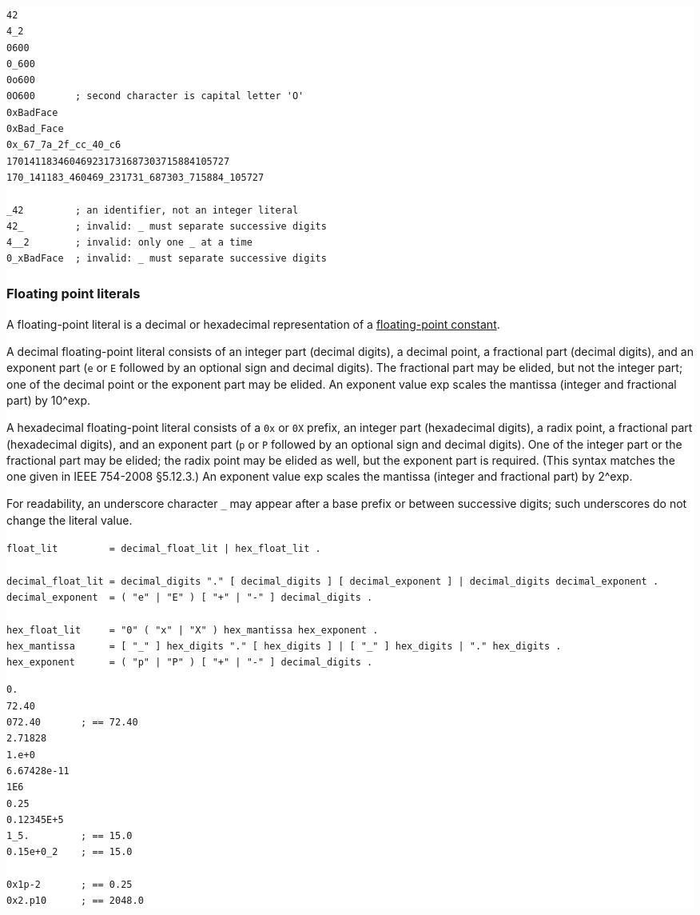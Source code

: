 ```
42
4_2
0600
0_600
0o600
0O600       ; second character is capital letter 'O'
0xBadFace
0xBad_Face
0x_67_7a_2f_cc_40_c6
170141183460469231731687303715884105727
170_141183_460469_231731_687303_715884_105727

_42         ; an identifier, not an integer literal
42_         ; invalid: _ must separate successive digits
4__2        ; invalid: only one _ at a time
0_xBadFace  ; invalid: _ must separate successive digits
```

### Floating point literals

A floating-point literal is a decimal or hexadecimal representation of a [floating-point constant](#constants).

A decimal floating-point literal consists of an integer part (decimal digits), a decimal point, a fractional part (decimal digits), and an exponent part (`e` or `E` followed by an optional sign and decimal digits). The fractional part may be elided, but not the integer part; one of the decimal point or the exponent part may be elided. An exponent value exp scales the mantissa (integer and fractional part) by 10^exp.

A hexadecimal floating-point literal consists of a `0x` or `0X` prefix, an integer part (hexadecimal digits), a radix point, a fractional part (hexadecimal digits), and an exponent part (`p` or `P` followed by an optional sign and decimal digits). One of the integer part or the fractional part may be elided; the radix point may be elided as well, but the exponent part is required. (This syntax matches the one given in IEEE 754-2008 §5.12.3.) An exponent value exp scales the mantissa (integer and fractional part) by 2^exp.

For readability, an underscore character `_` may appear after a base prefix or between successive digits; such underscores do not change the literal value.

```
float_lit         = decimal_float_lit | hex_float_lit .

decimal_float_lit = decimal_digits "." [ decimal_digits ] [ decimal_exponent ] | decimal_digits decimal_exponent .
decimal_exponent  = ( "e" | "E" ) [ "+" | "-" ] decimal_digits .

hex_float_lit     = "0" ( "x" | "X" ) hex_mantissa hex_exponent .
hex_mantissa      = [ "_" ] hex_digits "." [ hex_digits ] | [ "_" ] hex_digits | "." hex_digits .
hex_exponent      = ( "p" | "P" ) [ "+" | "-" ] decimal_digits .
```

```
0.
72.40
072.40       ; == 72.40
2.71828
1.e+0
6.67428e-11
1E6
0.25
0.12345E+5
1_5.         ; == 15.0
0.15e+0_2    ; == 15.0

0x1p-2       ; == 0.25
0x2.p10      ; == 2048.0
```